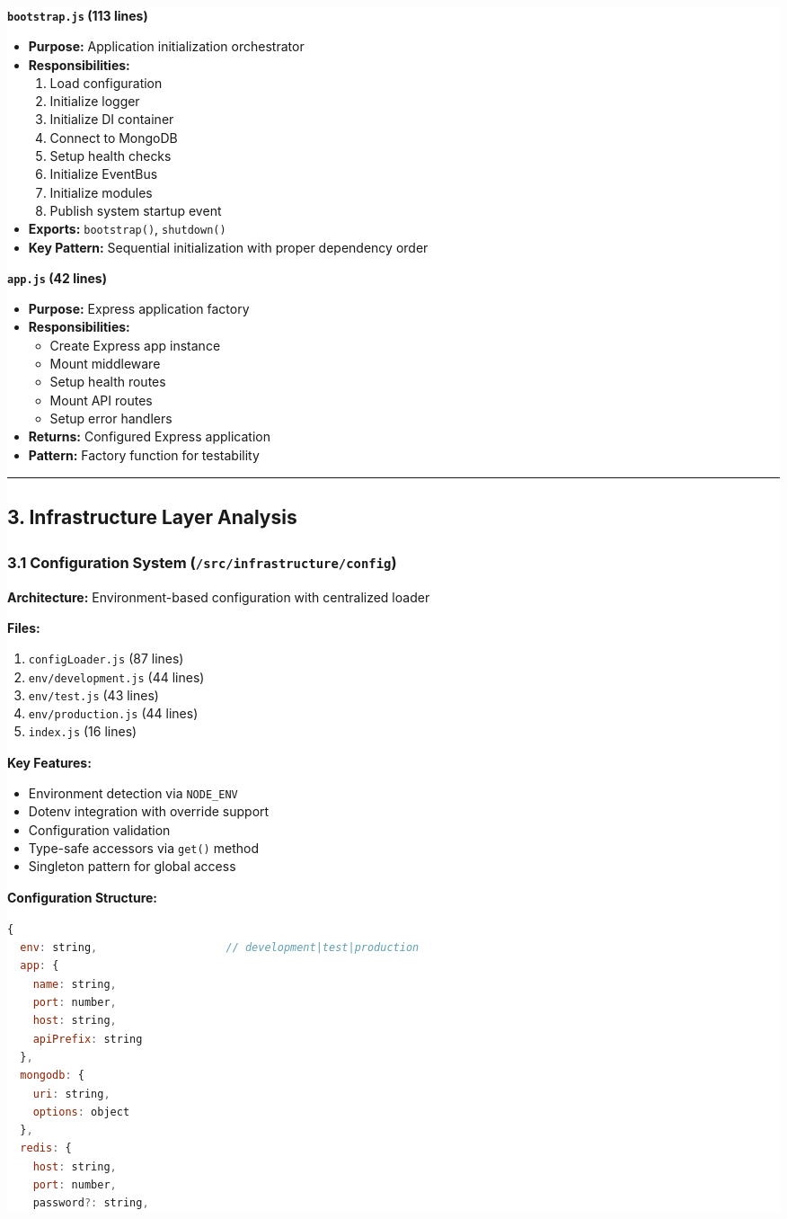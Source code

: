 **`bootstrap.js` (113 lines)**
- **Purpose:** Application initialization orchestrator
- **Responsibilities:**
  1. Load configuration
  2. Initialize logger
  3. Initialize DI container
  4. Connect to MongoDB
  5. Setup health checks
  6. Initialize EventBus
  7. Initialize modules
  8. Publish system startup event
- **Exports:** `bootstrap()`, `shutdown()`
- **Key Pattern:** Sequential initialization with proper dependency order

**`app.js` (42 lines)**
- **Purpose:** Express application factory
- **Responsibilities:**
  - Create Express app instance
  - Mount middleware
  - Setup health routes
  - Mount API routes
  - Setup error handlers
- **Returns:** Configured Express application
- **Pattern:** Factory function for testability

---

## 3. Infrastructure Layer Analysis

### 3.1 Configuration System (`/src/infrastructure/config`)

**Architecture:** Environment-based configuration with centralized loader

**Files:**
1. `configLoader.js` (87 lines)
2. `env/development.js` (44 lines)
3. `env/test.js` (43 lines)
4. `env/production.js` (44 lines)
5. `index.js` (16 lines)

**Key Features:**
- Environment detection via `NODE_ENV`
- Dotenv integration with override support
- Configuration validation
- Type-safe accessors via `get()` method
- Singleton pattern for global access

**Configuration Structure:**
```javascript
{
  env: string,                    // development|test|production
  app: {
    name: string,
    port: number,
    host: string,
    apiPrefix: string
  },
  mongodb: {
    uri: string,
    options: object
  },
  redis: {
    host: string,
    port: number,
    password?: string,
```